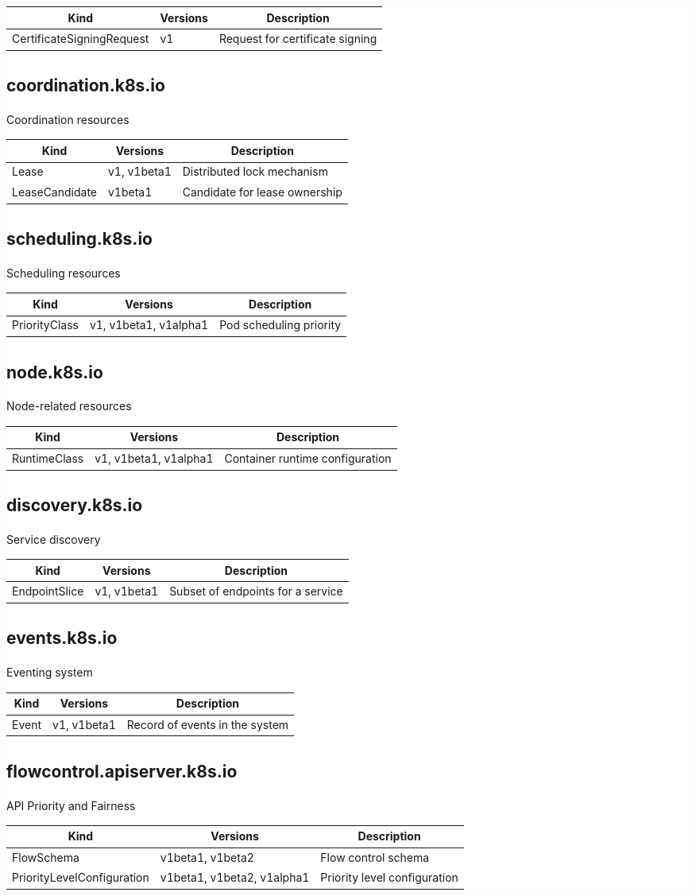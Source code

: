 | Kind | Versions | Description |
|------|----------|-------------|
| CertificateSigningRequest | v1 | Request for certificate signing |

## coordination.k8s.io
Coordination resources

| Kind | Versions | Description |
|------|----------|-------------|
| Lease | v1, v1beta1 | Distributed lock mechanism |
| LeaseCandidate | v1beta1 | Candidate for lease ownership |

## scheduling.k8s.io
Scheduling resources

| Kind | Versions | Description |
|------|----------|-------------|
| PriorityClass | v1, v1beta1, v1alpha1 | Pod scheduling priority |

## node.k8s.io
Node-related resources

| Kind | Versions | Description |
|------|----------|-------------|
| RuntimeClass | v1, v1beta1, v1alpha1 | Container runtime configuration |

## discovery.k8s.io
Service discovery

| Kind | Versions | Description |
|------|----------|-------------|
| EndpointSlice | v1, v1beta1 | Subset of endpoints for a service |

## events.k8s.io
Eventing system

| Kind | Versions | Description |
|------|----------|-------------|
| Event | v1, v1beta1 | Record of events in the system |

## flowcontrol.apiserver.k8s.io
API Priority and Fairness

| Kind | Versions | Description |
|------|----------|-------------|
| FlowSchema | v1beta1, v1beta2 | Flow control schema |
| PriorityLevelConfiguration | v1beta1, v1beta2, v1alpha1 | Priority level configuration |
